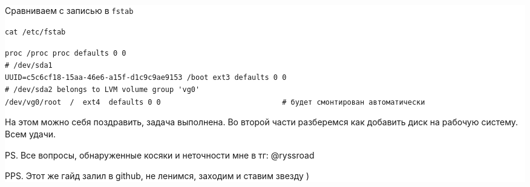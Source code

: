 Сравниваем с записью в `fstab`

```
cat /etc/fstab
```

```
proc /proc proc defaults 0 0
# /dev/sda1
UUID=c5c6cf18-15aa-46e6-a15f-d1c9c9ae9153 /boot ext3 defaults 0 0
# /dev/sda2 belongs to LVM volume group 'vg0'
/dev/vg0/root  /  ext4  defaults 0 0							# будет смонтирован автоматически
```

На этом можно себя поздравить, задача выполнена. Во второй части разберемся как добавить диск на рабочую систему. Всем удачи.

PS. Все вопросы, обнаруженные косяки и неточности мне в тг: @ryssroad

PPS. Этот же гайд залил в github, не ленимся, заходим и ставим звезду )
